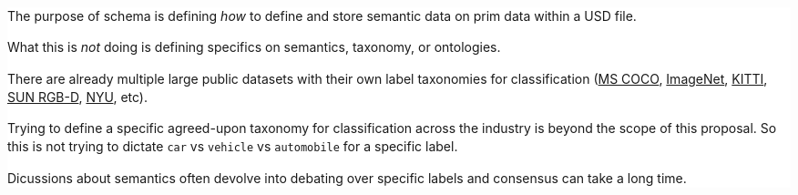 The purpose of schema is defining _how_ to define and store semantic data on prim data within a USD file.

What this is _not_ doing is defining specifics on semantics, taxonomy, or ontologies.  

There are already multiple large public datasets with their own label taxonomies for classification ([MS COCO](https://cocodataset.org/#stuff-eval), [ImageNet](https://deeplearning.cms.waikato.ac.nz/user-guide/class-maps/IMAGENET/), [KITTI](https://www.cvlibs.net/datasets/kitti/), [SUN RGB-D](https://rgbd.cs.princeton.edu/), [NYU](https://cs.nyu.edu/~silberman/datasets/nyu_depth_v2.html), etc).  

Trying to define a specific agreed-upon taxonomy for classification across the industry is beyond the scope of this proposal. So this is not trying to dictate `car` vs `vehicle` vs `automobile` for a specific label.

Dicussions about semantics often devolve into debating over specific labels and consensus can take a long time.
